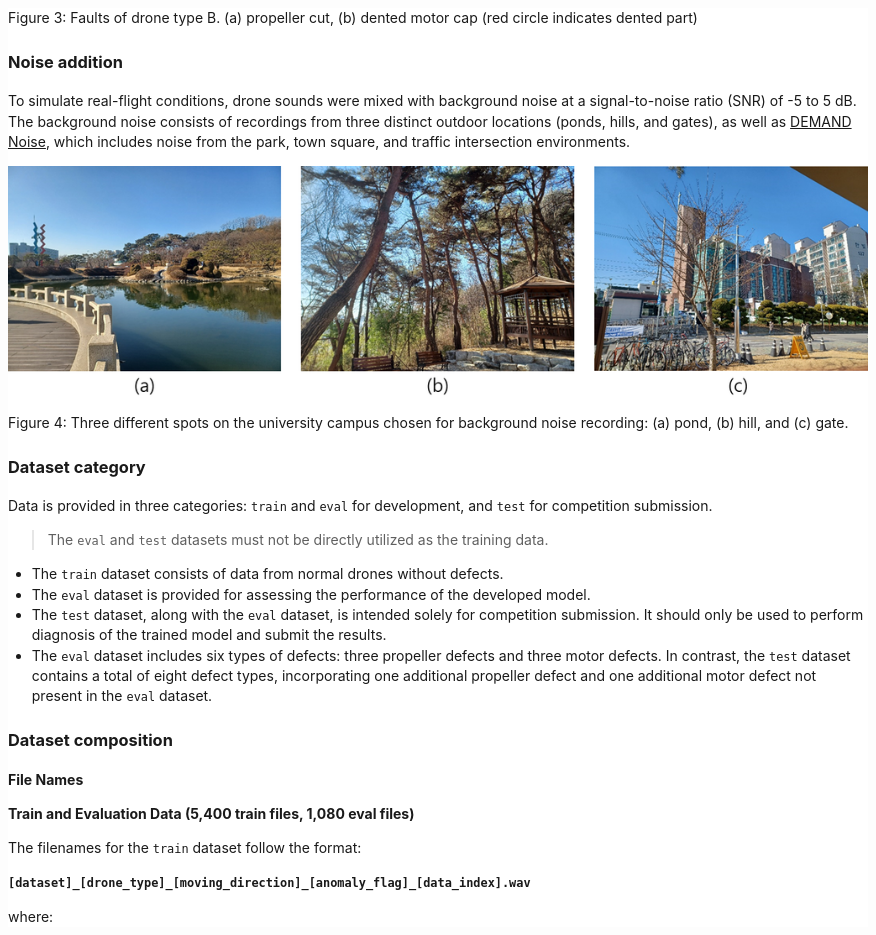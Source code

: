 Figure 3: Faults of drone type B. (a) propeller cut, (b) dented motor cap (red circle indicates dented part)

### Noise addition
To simulate real-flight conditions, drone sounds were mixed with background noise at a signal-to-noise ratio (SNR) of -5 to 5 dB. The background noise consists of recordings from three distinct outdoor locations (ponds, hills, and gates), as well as [DEMAND Noise](https://zenodo.org/record/1227121), which includes noise from the park, town square, and traffic intersection environments.

![Figure4](figures/backgrounds.png)
Figure 4: Three different spots on the university campus chosen for background noise recording: (a) pond, (b) hill, and (c) gate.


### Dataset category

Data is provided in three categories: `train` and `eval` for development, and `test` for competition submission.


> The `eval` and `test` datasets must not be directly utilized as the training data. 


- The `train` dataset consists of data from normal drones without defects.
- The `eval` dataset is provided for assessing the performance of the developed model.
- The `test` dataset, along with the `eval` dataset, is intended solely for competition submission. It should only be used to perform diagnosis of the trained model and submit the results.
- The `eval` dataset includes six types of defects: three propeller defects and three motor defects. In contrast, the `test` dataset contains a total of eight defect types, incorporating one additional propeller defect and one additional motor defect not present in the `eval` dataset.



### Dataset composition

**File Names**

**Train and Evaluation Data (5,400 train files, 1,080 eval files)**

The filenames for the `train` dataset follow the format:

**`[dataset]_[drone_type]_[moving_direction]_[anomaly_flag]_[data_index].wav`**

where:


[cc-by-sa]: http://creativecommons.org/licenses/by-sa/4.0/
[cc-by-sa-image]: https://licensebuttons.net/l/by-sa/4.0/88x31.png
[cc-by-sa-shield]: https://img.shields.io/badge/License-CC%20BY--SA%204.0-lightgrey.svg